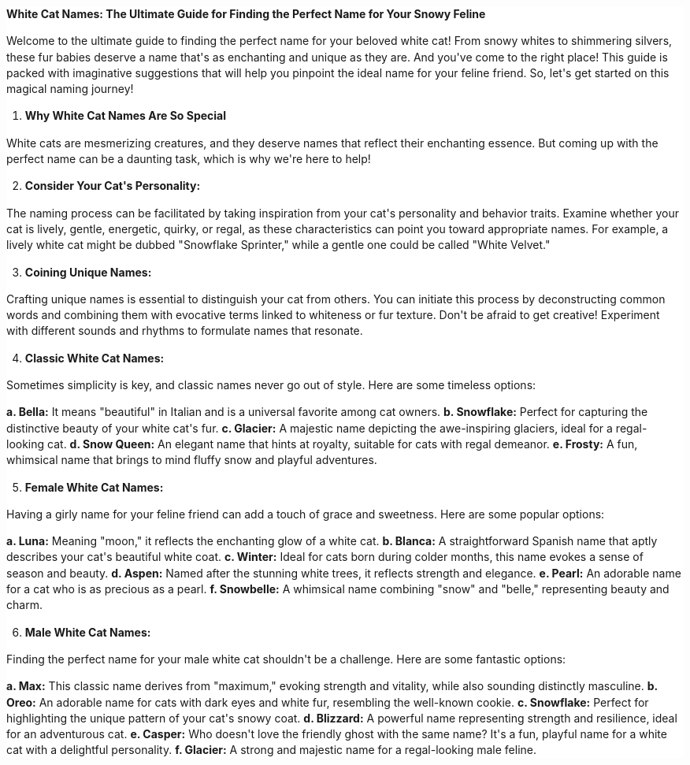 **White Cat Names: The Ultimate Guide for Finding the Perfect Name for Your Snowy Feline**

Welcome to the ultimate guide to finding the perfect name for your beloved white cat! From snowy whites to shimmering silvers, these fur babies deserve a name that's as enchanting and unique as they are. And you've come to the right place! This guide is packed with imaginative suggestions that will help you pinpoint the ideal name for your feline friend. So, let's get started on this magical naming journey!

1. **Why White Cat Names Are So Special**

White cats are mesmerizing creatures, and they deserve names that reflect their enchanting essence. But coming up with the perfect name can be a daunting task, which is why we're here to help! 

2. **Consider Your Cat's Personality:**

The naming process can be facilitated by taking inspiration from your cat's personality and behavior traits. Examine whether your cat is lively, gentle, energetic, quirky, or regal, as these characteristics can point you toward appropriate names. For example, a lively white cat might be dubbed "Snowflake Sprinter," while a gentle one could be called "White Velvet."

3. **Coining Unique Names:**

Crafting unique names is essential to distinguish your cat from others. You can initiate this process by deconstructing common words and combining them with evocative terms linked to whiteness or fur texture. Don't be afraid to get creative! Experiment with different sounds and rhythms to formulate names that resonate.

4. **Classic White Cat Names:**

Sometimes simplicity is key, and classic names never go out of style. Here are some timeless options:

**a. Bella:** It means "beautiful" in Italian and is a universal favorite among cat owners.
**b. Snowflake:** Perfect for capturing the distinctive beauty of your white cat's fur.
**c. Glacier:** A majestic name depicting the awe-inspiring glaciers, ideal for a regal-looking cat.
**d. Snow Queen:** An elegant name that hints at royalty, suitable for cats with regal demeanor.
**e. Frosty:** A fun, whimsical name that brings to mind fluffy snow and playful adventures.

5. **Female White Cat Names:**

Having a girly name for your feline friend can add a touch of grace and sweetness. Here are some popular options:

**a. Luna:** Meaning "moon," it reflects the enchanting glow of a white cat.
**b. Blanca:** A straightforward Spanish name that aptly describes your cat's beautiful white coat.
**c. Winter:** Ideal for cats born during colder months, this name evokes a sense of season and beauty.
**d. Aspen:** Named after the stunning white trees, it reflects strength and elegance.
**e. Pearl:** An adorable name for a cat who is as precious as a pearl.
**f. Snowbelle:** A whimsical name combining "snow" and "belle," representing beauty and charm. 

6. **Male White Cat Names:**

Finding the perfect name for your male white cat shouldn't be a challenge. Here are some fantastic options: 

**a. Max:** This classic name derives from "maximum," evoking strength and vitality, while also sounding distinctly masculine.
**b. Oreo:** An adorable name for cats with dark eyes and white fur, resembling the well-known cookie.
**c. Snowflake:** Perfect for highlighting the unique pattern of your cat's snowy coat.
**d. Blizzard:** A powerful name representing strength and resilience, ideal for an adventurous cat.
**e. Casper:** Who doesn't love the friendly ghost with the same name? It's a fun, playful name for a white cat with a delightful personality.
**f. Glacier:** A strong and majestic name for a regal-looking male feline. 
